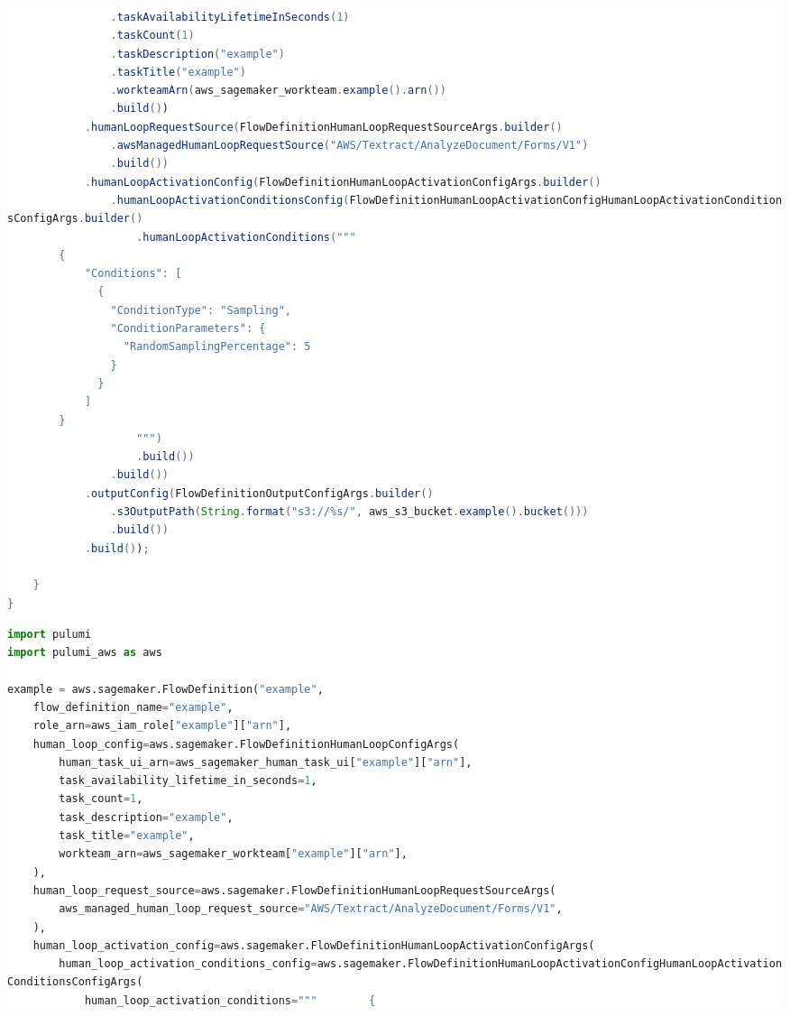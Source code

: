 ```java
                .taskAvailabilityLifetimeInSeconds(1)
                .taskCount(1)
                .taskDescription("example")
                .taskTitle("example")
                .workteamArn(aws_sagemaker_workteam.example().arn())
                .build())
            .humanLoopRequestSource(FlowDefinitionHumanLoopRequestSourceArgs.builder()
                .awsManagedHumanLoopRequestSource("AWS/Textract/AnalyzeDocument/Forms/V1")
                .build())
            .humanLoopActivationConfig(FlowDefinitionHumanLoopActivationConfigArgs.builder()
                .humanLoopActivationConditionsConfig(FlowDefinitionHumanLoopActivationConfigHumanLoopActivationConditionsConfigArgs.builder()
                    .humanLoopActivationConditions("""
        {
			"Conditions": [
			  {
				"ConditionType": "Sampling",
				"ConditionParameters": {
				  "RandomSamplingPercentage": 5
				}
			  }
			]
		}
                    """)
                    .build())
                .build())
            .outputConfig(FlowDefinitionOutputConfigArgs.builder()
                .s3OutputPath(String.format("s3://%s/", aws_s3_bucket.example().bucket()))
                .build())
            .build());

    }
}
```


</pulumi-choosable>
</div>


<div>
<pulumi-choosable type="language" values="python">

```python
import pulumi
import pulumi_aws as aws

example = aws.sagemaker.FlowDefinition("example",
    flow_definition_name="example",
    role_arn=aws_iam_role["example"]["arn"],
    human_loop_config=aws.sagemaker.FlowDefinitionHumanLoopConfigArgs(
        human_task_ui_arn=aws_sagemaker_human_task_ui["example"]["arn"],
        task_availability_lifetime_in_seconds=1,
        task_count=1,
        task_description="example",
        task_title="example",
        workteam_arn=aws_sagemaker_workteam["example"]["arn"],
    ),
    human_loop_request_source=aws.sagemaker.FlowDefinitionHumanLoopRequestSourceArgs(
        aws_managed_human_loop_request_source="AWS/Textract/AnalyzeDocument/Forms/V1",
    ),
    human_loop_activation_config=aws.sagemaker.FlowDefinitionHumanLoopActivationConfigArgs(
        human_loop_activation_conditions_config=aws.sagemaker.FlowDefinitionHumanLoopActivationConfigHumanLoopActivationConditionsConfigArgs(
            human_loop_activation_conditions="""        {
```